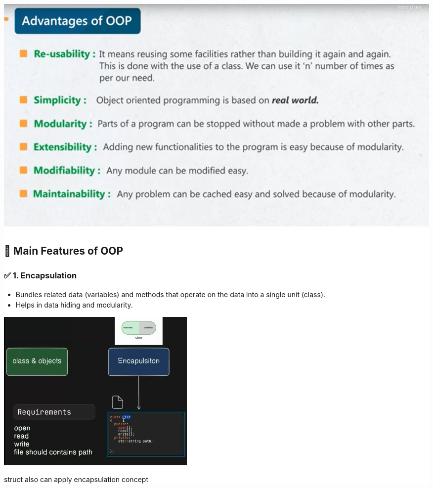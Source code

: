 ![alt text](image-7.png)


## 🌟 Main Features of OOP

### ✅ 1. Encapsulation

- Bundles related data (variables) and methods that operate on the data into a single unit (class).
- Helps in data hiding and modularity.

![Encapsulation](image-3.png)

struct also can apply encapsulation concept

